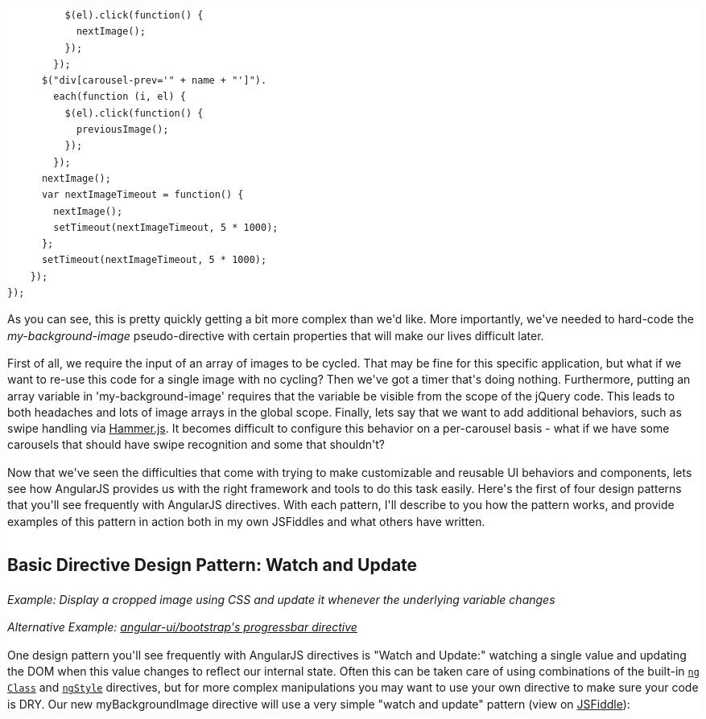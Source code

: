 ```
          $(el).click(function() {
            nextImage();
          });
        });
      $("div[carousel-prev='" + name + "']").
        each(function (i, el) {
          $(el).click(function() {
            previousImage();
          });
        });
      nextImage();
      var nextImageTimeout = function() {
        nextImage();
        setTimeout(nextImageTimeout, 5 * 1000);
      };
      setTimeout(nextImageTimeout, 5 * 1000);
    });
});
```

As you can see, this is pretty quickly getting a bit more complex than we'd like. More importantly, we've needed to hard-code the *my-background-image* pseudo-directive with certain properties that will make our lives difficult later.

First of all, we require the input of an array of images to be cycled. That may be fine for this specific application, but what if we want to re-use this code for a single image with no cycling? Then we've got a timer that's doing nothing. Furthermore, putting an array variable in 'my-background-image' requires that the variable be visible from the scope of the jQuery code. This leads to both headaches and lots of image arrays in the global scope. Finally, lets say that we want to add additional behaviors, such as swipe handling via [Hammer.js](http://eightmedia.github.io/hammer.js/). It becomes difficult to configure this behavior on a per-carousel basis - what if we have some carousels that should have swipe recognition and some that shouldn't?

Now that we've seen the difficulties that come with trying to make customizable and reusable UI behaviors and components, lets see how AngularJS provides us with the right framework and tools to do this task easily. Here's the first of four design patterns that you'll see frequently with AngularJS directives. With each pattern, I'll describe to you how the pattern works, and provide examples of this pattern in action both in my own JSFiddles and what others have written.

Basic Directive Design Pattern: Watch and Update
-----------------------------------

*Example: Display a cropped image using CSS and update it whenever the underlying variable changes*

*Alternative Example: [angular-ui/bootstrap's progressbar directive](https://github.com/angular-ui/bootstrap/blob/master/src/progressbar/progressbar.js)*

One design pattern you'll see frequently with AngularJS directives is "Watch and Update:" watching a single value and updating the DOM when this value changes to reflect our internal state. Often this can be taken care of using combinations of the built-in [`ngClass`](http://docs.angularjs.org/api/ng.directive:ngClass) and [`ngStyle`](http://docs.angularjs.org/api/ng.directive:ngStyle) directives, but for more complex manipulations you may want to use your own directive to make sure your code is DRY. Our new myBackgroundImage directive will use a very simple "watch and update" pattern (view on [JSFiddle](http://jsfiddle.net/vkarpov15/B6kUJ/)):
